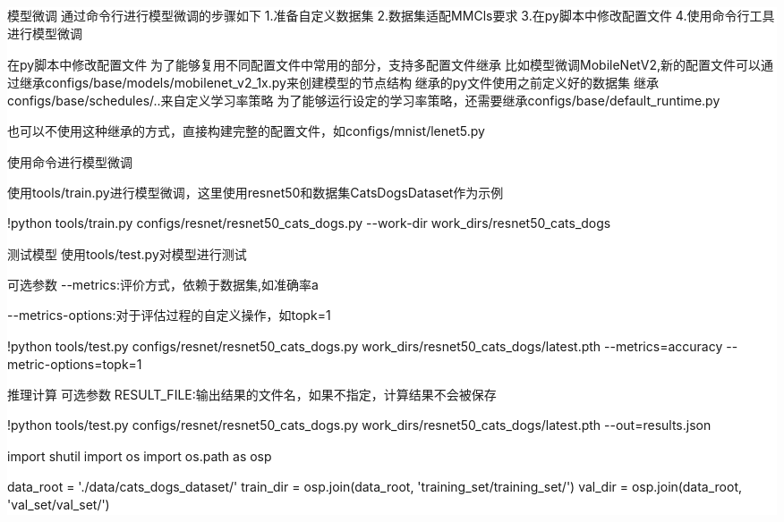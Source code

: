 模型微调
通过命令行进行模型微调的步骤如下
1.准备自定义数据集
2.数据集适配MMCls要求
3.在py脚本中修改配置文件
4.使用命令行工具进行模型微调

在py脚本中修改配置文件
为了能够复用不同配置文件中常用的部分，支持多配置文件继承
比如模型微调MobileNetV2,新的配置文件可以通过继承configs/base/models/mobilenet_v2_1x.py来创建模型的节点结构
继承的py文件使用之前定义好的数据集
继承configs/base/schedules/..来自定义学习率策略
为了能够运行设定的学习率策略，还需要继承configs/base/default_runtime.py

也可以不使用这种继承的方式，直接构建完整的配置文件，如configs/mnist/lenet5.py






使用命令进行模型微调

使用tools/train.py进行模型微调，这里使用resnet50和数据集CatsDogsDataset作为示例

!python tools/train.py configs/resnet/resnet50_cats_dogs.py --work-dir work_dirs/resnet50_cats_dogs



测试模型
使用tools/test.py对模型进行测试

可选参数
--metrics:评价方式，依赖于数据集,如准确率a

--metrics-options:对于评估过程的自定义操作，如topk=1

!python tools/test.py configs/resnet/resnet50_cats_dogs.py work_dirs/resnet50_cats_dogs/latest.pth --metrics=accuracy --metric-options=topk=1


推理计算
可选参数
RESULT_FILE:输出结果的文件名，如果不指定，计算结果不会被保存

!python tools/test.py configs/resnet/resnet50_cats_dogs.py work_dirs/resnet50_cats_dogs/latest.pth --out=results.json











import shutil
import os
import os.path as osp


data_root = './data/cats_dogs_dataset/'
train_dir = osp.join(data_root, 'training_set/training_set/')
val_dir = osp.join(data_root, 'val_set/val_set/')
